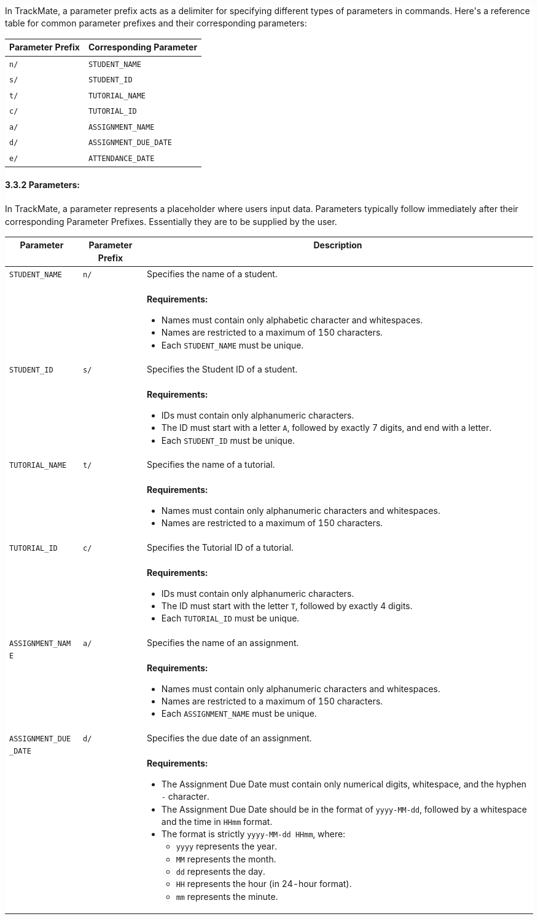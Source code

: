 In TrackMate, a parameter prefix acts as a delimiter for specifying different types of parameters in commands.
Here's a reference table for common parameter prefixes and their corresponding parameters:

| Parameter Prefix | Corresponding Parameter |
|------------------|-------------------------|
| `n/`             | `STUDENT_NAME`          |
| `s/`             | `STUDENT_ID`            |
| `t/`             | `TUTORIAL_NAME`         |
| `c/`             | `TUTORIAL_ID`           |
| `a/`             | `ASSIGNMENT_NAME`       |
| `d/`             | `ASSIGNMENT_DUE_DATE`   |
| `e/`             | `ATTENDANCE_DATE`       |



#### 3.3.2 Parameters:
<a id="parameters"></a>

In TrackMate, a parameter represents a placeholder where users input data.
Parameters typically follow immediately after their corresponding Parameter Prefixes.
Essentially they are to be supplied by the user.


| Parameter             | Parameter Prefix | Description                                                                                                                                                                                                                                                                                                                                                                                                                                                                                                                                                                                        |
|-----------------------|------------------|----------------------------------------------------------------------------------------------------------------------------------------------------------------------------------------------------------------------------------------------------------------------------------------------------------------------------------------------------------------------------------------------------------------------------------------------------------------------------------------------------------------------------------------------------------------------------------------------------|
| `STUDENT_NAME`        | `n/`             | Specifies the name of a student. <br/><br/> **Requirements:** <ul><li>Names must contain only alphabetic character and whitespaces.</li><li>Names are restricted to a maximum of 150 characters.</li><li>Each `STUDENT_NAME` must be unique.</li></ul>                                                                                                                                                                                                                                                                                                                                             |
| `STUDENT_ID`          | `s/`             | Specifies the Student ID of a student. <br/><br/> **Requirements:** <ul><li>IDs must contain only alphanumeric characters.</li><li>The ID must start with a letter `A`, followed by exactly 7 digits, and end with a letter.</li><li>Each `STUDENT_ID` must be unique.</li></ul>                                                                                                                                                                                                                                                                                                                   |
| `TUTORIAL_NAME`       | `t/`             | Specifies the name of a tutorial. <br/><br/> **Requirements:** <ul><li>Names must contain only alphanumeric characters and whitespaces.</li><li>Names are restricted to a maximum of 150 characters.</li></ul>                                                                                                                                                                                                                                                                                                                                                                                     |
| `TUTORIAL_ID`         | `c/`             | Specifies the Tutorial ID of a tutorial. <br/><br/> **Requirements:** <ul><li>IDs must contain only alphanumeric characters.</li><li>The ID must start with the letter `T`, followed by exactly 4 digits.</li><li>Each `TUTORIAL_ID` must be unique.</li></ul>                                                                                                                                                                                                                                                                                                                                     |
| `ASSIGNMENT_NAME`     | `a/`             | Specifies the name of an assignment. <br/><br/> **Requirements:** <ul><li>Names must contain only alphanumeric characters and whitespaces.</li><li>Names are restricted to a maximum of 150 characters.</li><li>Each `ASSIGNMENT_NAME` must be unique.</li></ul>                                                                                                                                                                                                                                                                                                                                   |
| `ASSIGNMENT_DUE_DATE` | `d/`             | Specifies the due date of an assignment. <br/><br/> **Requirements:** <ul><li>The Assignment Due Date must contain only numerical digits, whitespace, and the hyphen `-` character.</li><li>The Assignment Due Date should be in the format of `yyyy-MM-dd`, followed by a whitespace and the time in `HHmm` format.</li><li>The format is strictly `yyyy-MM-dd HHmm`, where:<ul><li>`yyyy` represents the year.</li><li>`MM` represents the month.</li><li>`dd` represents the day.</li><li>`HH` represents the hour (in 24-hour format).</li><li>`mm` represents the minute.</li></ul></li></ul> |